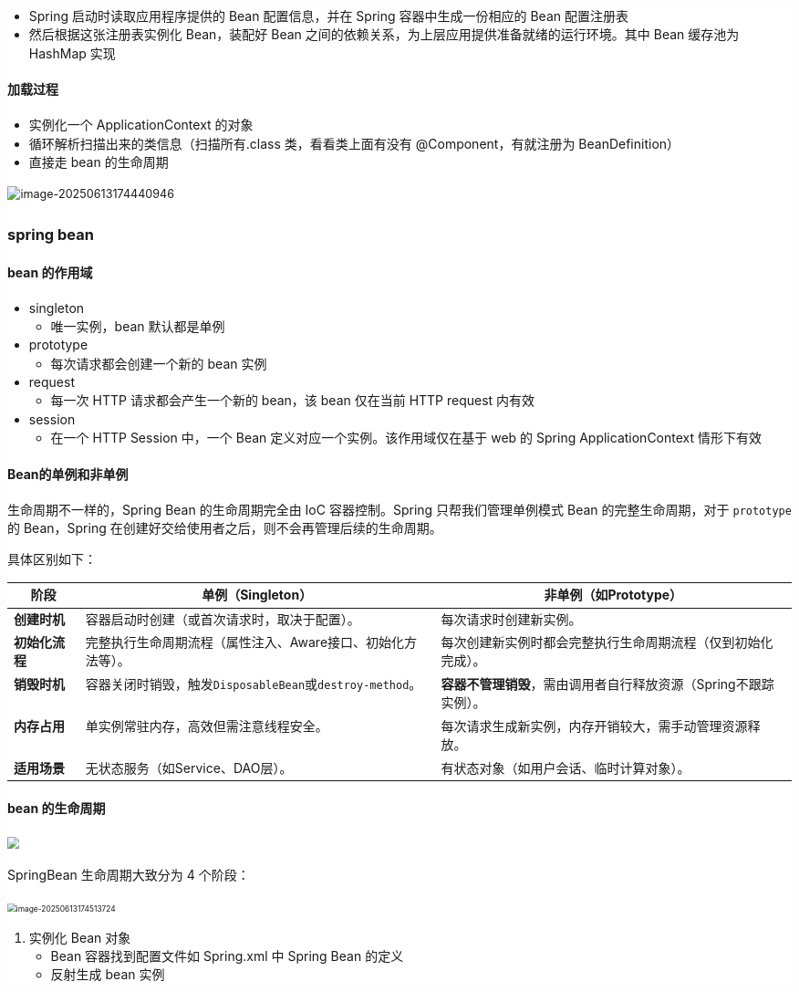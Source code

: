 - Spring 启动时读取应用程序提供的 Bean 配置信息，并在 Spring 容器中生成一份相应的 Bean 配置注册表
- 然后根据这张注册表实例化 Bean，装配好 Bean 之间的依赖关系，为上层应用提供准备就绪的运行环境。其中 Bean 缓存池为 HashMap 实现

#### 加载过程

- 实例化一个 ApplicationContext 的对象
- 循环解析扫描出来的类信息（扫描所有.class 类，看看类上面有没有 @Component，有就注册为 BeanDefinition）
- 直接走 bean 的生命周期

<img src="https://gitee.com/JBL_lun/tuchuang/raw/master/assets/image-20250613174440946.png" alt="image-20250613174440946" style="zoom:90%;" />

### spring bean

#### bean 的作用域

- singleton
  - 唯一实例，bean 默认都是单例
- prototype
  - 每次请求都会创建一个新的 bean 实例
- request
  - 每一次 HTTP 请求都会产生一个新的 bean，该 bean 仅在当前 HTTP request 内有效
- session
  - 在一个 HTTP Session 中，一个 Bean 定义对应一个实例。该作用域仅在基于 web 的 Spring ApplicationContext 情形下有效

#### Bean的单例和非单例

生命周期不一样的，Spring Bean 的生命周期完全由 IoC 容器控制。Spring 只帮我们管理单例模式 Bean 的完整生命周期，对于 `prototype` 的 Bean，Spring 在创建好交给使用者之后，则不会再管理后续的生命周期。

具体区别如下：

| **阶段**       | **单例（Singleton）**                                       | **非单例（如Prototype）**                                    |
| -------------- | ----------------------------------------------------------- | ------------------------------------------------------------ |
| **创建时机**   | 容器启动时创建（或首次请求时，取决于配置）。                | 每次请求时创建新实例。                                       |
| **初始化流程** | 完整执行生命周期流程（属性注入、Aware接口、初始化方法等）。 | 每次创建新实例时都会完整执行生命周期流程（仅到初始化完成）。 |
| **销毁时机**   | 容器关闭时销毁，触发`DisposableBean`或`destroy-method`。    | **容器不管理销毁**，需由调用者自行释放资源（Spring不跟踪实例）。 |
| **内存占用**   | 单实例常驻内存，高效但需注意线程安全。                      | 每次请求生成新实例，内存开销较大，需手动管理资源释放。       |
| **适用场景**   | 无状态服务（如Service、DAO层）。                            | 有状态对象（如用户会话、临时计算对象）。                     |

#### bean 的生命周期

<img src="https://gitee.com/JBL_lun/tuchuang/raw/master/assets/1719570477922-ad595a67-be98-4272-9e13-8ad73dd75c13.png" style="zoom:80%;" />

SpringBean 生命周期大致分为 4 个阶段：

<img src="https://gitee.com/JBL_lun/tuchuang/raw/master/assets/image-20250613174513724.png" alt="image-20250613174513724" style="zoom:60%;" />

1. 实例化 Bean 对象
   - Bean 容器找到配置文件如 Spring.xml 中 Spring Bean 的定义
   - 反射生成 bean 实例
